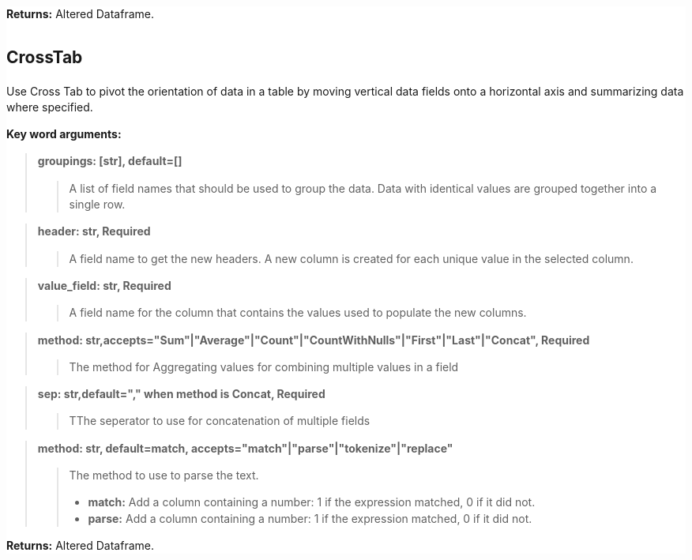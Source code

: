 **Returns:**
Altered Dataframe.


## CrossTab
Use Cross Tab to pivot the orientation of data in a table by moving vertical data fields onto a horizontal axis and summarizing data where specified.

**Key word arguments:**
>**groupings: [str], default=[]**
>> A list of  field names that should be used to group the data. Data with identical values are grouped together into a single row.

>**header: str, Required**
>>  A field name to get the new headers. A new column is created for each unique value in the selected column.

>**value_field: str, Required**
>> A field name for the column that contains the values used to populate the new columns.

>**method: str,accepts="Sum"|"Average"|"Count"|"CountWithNulls"|"First"|"Last"|"Concat", Required**
>> The method for Aggregating values for combining multiple values in a field

>**sep: str,default="," when method is Concat,  Required**
>> TThe seperator to use for concatenation of multiple fields






>**method: str, default=match, accepts="match"|"parse"|"tokenize"|"replace"**
>> The method to use to parse the text.
>> - **match:** Add a column containing a number: 1 if the expression matched, 0 if it did not.
>> - **parse:** Add a column containing a number: 1 if the expression matched, 0 if it did not.

**Returns:**
Altered Dataframe.

